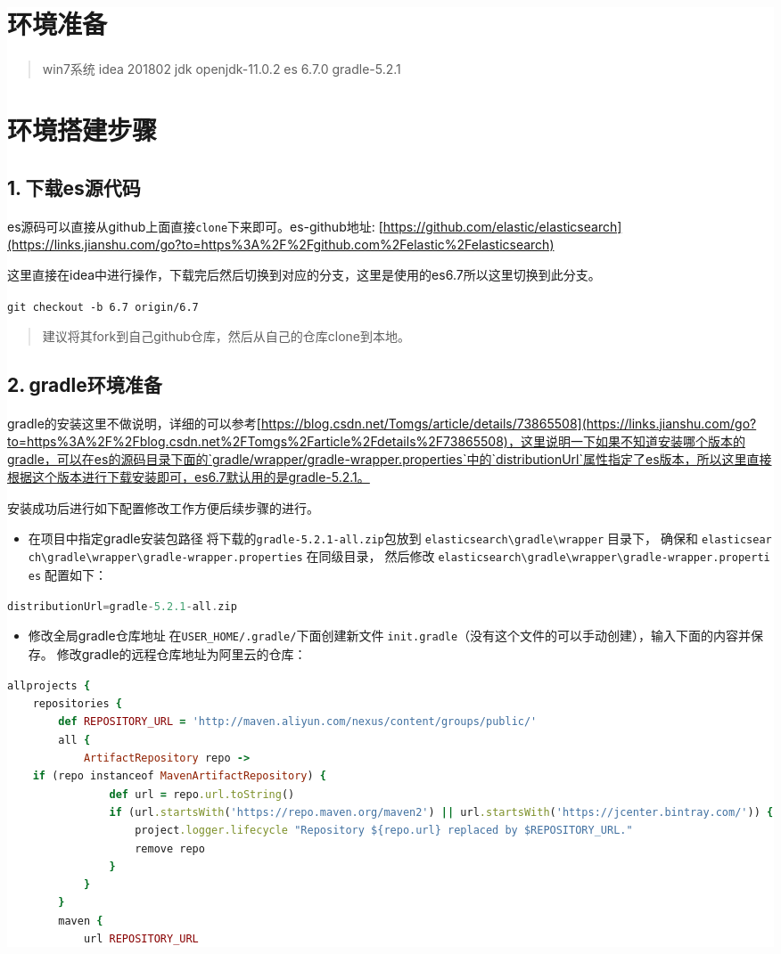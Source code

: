 # 环境准备

> win7系统
>  idea 201802
>  jdk openjdk-11.0.2
>  es 6.7.0
>  gradle-5.2.1

# 环境搭建步骤

## 1. 下载es源代码

es源码可以直接从github上面直接`clone`下来即可。es-github地址: [https://github.com/elastic/elasticsearch](https://links.jianshu.com/go?to=https%3A%2F%2Fgithub.com%2Felastic%2Felasticsearch)

这里直接在idea中进行操作，下载完后然后切换到对应的分支，这里是使用的es6.7所以这里切换到此分支。



```undefined
git checkout -b 6.7 origin/6.7
```

> 建议将其fork到自己github仓库，然后从自己的仓库clone到本地。

## 2.  gradle环境准备

gradle的安装这里不做说明，详细的可以参考[https://blog.csdn.net/Tomgs/article/details/73865508](https://links.jianshu.com/go?to=https%3A%2F%2Fblog.csdn.net%2FTomgs%2Farticle%2Fdetails%2F73865508)，这里说明一下如果不知道安装哪个版本的gradle，可以在es的源码目录下面的`gradle/wrapper/gradle-wrapper.properties`中的`distributionUrl`属性指定了es版本，所以这里直接根据这个版本进行下载安装即可，es6.7默认用的是gradle-5.2.1。

安装成功后进行如下配置修改工作方便后续步骤的进行。

- 在项目中指定gradle安装包路径
   将下载的`gradle-5.2.1-all.zip`包放到 `elasticsearch\gradle\wrapper` 目录下，
   确保和 `elasticsearch\gradle\wrapper\gradle-wrapper.properties` 在同级目录，
   然后修改 `elasticsearch\gradle\wrapper\gradle-wrapper.properties` 配置如下：



```swift
distributionUrl=gradle-5.2.1-all.zip
```

- 修改全局gradle仓库地址
   在`USER_HOME/.gradle/`下面创建新文件 `init.gradle`（没有这个文件的可以手动创建），输入下面的内容并保存。
   修改gradle的远程仓库地址为阿里云的仓库：



```ruby
allprojects {
    repositories {
        def REPOSITORY_URL = 'http://maven.aliyun.com/nexus/content/groups/public/'
        all {
            ArtifactRepository repo ->
    if (repo instanceof MavenArtifactRepository) {
                def url = repo.url.toString()
                if (url.startsWith('https://repo.maven.org/maven2') || url.startsWith('https://jcenter.bintray.com/')) {
                    project.logger.lifecycle "Repository ${repo.url} replaced by $REPOSITORY_URL."
                    remove repo
                }
            }
        }
        maven {
            url REPOSITORY_URL
```